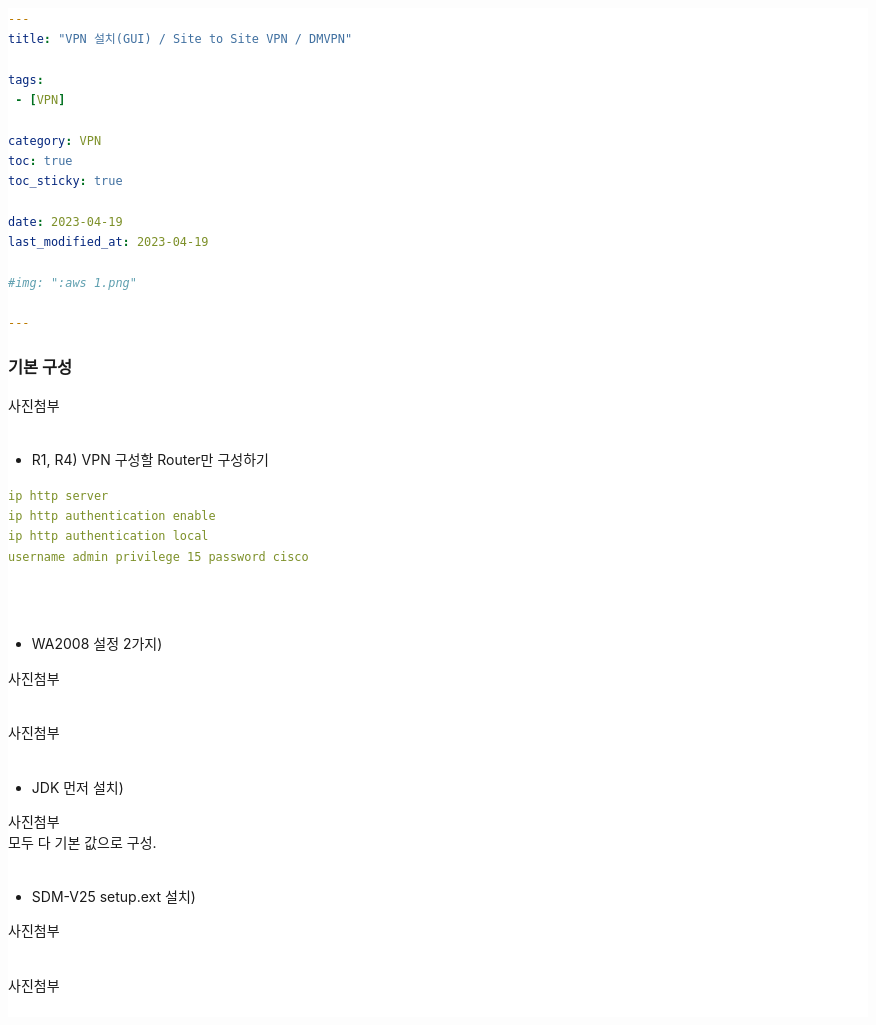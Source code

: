 ```yaml
---
title: "VPN 설치(GUI) / Site to Site VPN / DMVPN"

tags:
 - [VPN]

category: VPN
toc: true
toc_sticky: true

date: 2023-04-19
last_modified_at: 2023-04-19

#img: ":aws 1.png"

---
```




### 기본 구성<br/>

사진첨부
<br/><br/>

- R1, R4) VPN 구성할 Router만 구성하기<br/>

```yaml
ip http server
ip http authentication enable
ip http authentication local
username admin privilege 15 password cisco
```

<br/><br/>

- WA2008 설정 2가지)<br/>

사진첨부
<br/><br/>

사진첨부
<br/><br/>

- JDK 먼저 설치)<br/>

사진첨부
<br/>
모두 다 기본 값으로 구성.<br/><br/>

- SDM-V25 setup.ext 설치)<br/>

사진첨부
<br/><br/>

사진첨부
<br/><br/>

